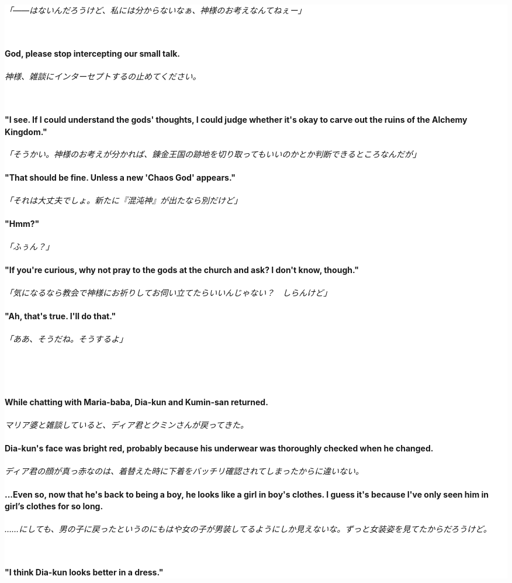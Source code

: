 *「――はないんだろうけど、私には分からないなぁ、神様のお考えなんてねぇー」*

&nbsp;

#### God, please stop intercepting our small talk.

*神様、雑談にインターセプトするの止めてください。*

&nbsp;

#### "I see. If I could understand the gods' thoughts, I could judge whether it's okay to carve out the ruins of the Alchemy Kingdom."

*「そうかい。神様のお考えが分かれば、錬金王国の跡地を切り取ってもいいのかとか判断できるところなんだが」*

#### "That should be fine. Unless a new 'Chaos God' appears."

*「それは大丈夫でしょ。新たに『混沌神』が出たなら別だけど」*

#### "Hmm?"

*「ふぅん？」*

#### "If you're curious, why not pray to the gods at the church and ask? I don't know, though."

*「気になるなら教会で神様にお祈りしてお伺い立てたらいいんじゃない？　しらんけど」*

#### "Ah, that's true. I'll do that."

*「ああ、そうだね。そうするよ」*

&nbsp;

&nbsp;

#### While chatting with Maria-baba, Dia-kun and Kumin-san returned.

*マリア婆と雑談していると、ディア君とクミンさんが戻ってきた。*

#### Dia-kun's face was bright red, probably because his underwear was thoroughly checked when he changed.

*ディア君の顔が真っ赤なのは、着替えた時に下着をバッチリ確認されてしまったからに違いない。*

#### ...Even so, now that he's back to being a boy, he looks like a girl in boy's clothes. I guess it's because I've only seen him in girl’s clothes for so long.

*……にしても、男の子に戻ったというのにもはや女の子が男装してるようにしか見えないな。ずっと女装姿を見てたからだろうけど。*

&nbsp;

#### "I think Dia-kun looks better in a dress."
